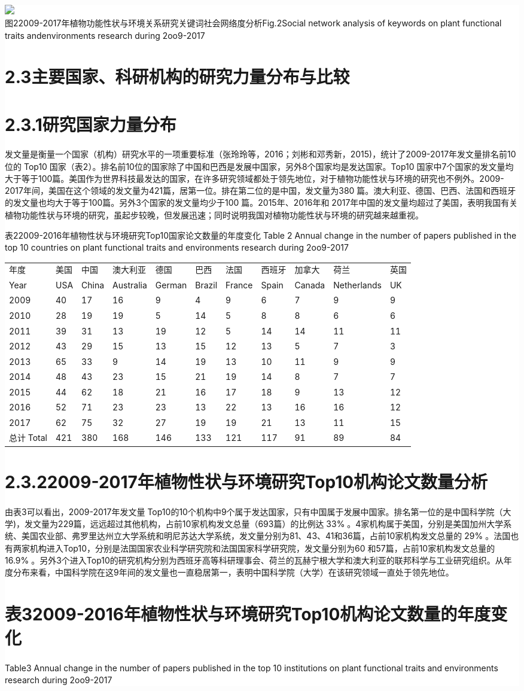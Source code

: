 ![](images/8efe4d51dce6b1b2551d17074c7884f92df387cfeb466cda44bb70d5448bfcb0.jpg)  
图22009-2017年植物功能性状与环境关系研究关键词社会网络度分析Fig.2Social network analysis of keywords on plant functional traits andenvironments research during 2oo9-2017

# 2.3主要国家、科研机构的研究力量分布与比较

# 2.3.1研究国家力量分布

发文量是衡量一个国家（机构）研究水平的一项重要标准（张玲玲等，2016；刘彬和邓秀新，2015)，统计了2009-2017年发文量排名前10位的 Top10 国家（表2）。排名前10位的国家除了中国和巴西是发展中国家，另外8个国家均是发达国家。Top10 国家中7个国家的发文量均大于等于100篇。美国作为世界科技最发达的国家，在许多研究领域都处于领先地位，对于植物功能性状与环境的研究也不例外。2009-2017年间，美国在这个领域的发文量为421篇，居第一位。排在第二位的是中国，发文量为380 篇。澳大利亚、德国、巴西、法国和西班牙的发文量也均大于等于100篇。另外3个国家的发文量均少于100 篇。2015年、2016年和 2017年中国的发文量均超过了美国，表明我国有关植物功能性状与环境的研究，虽起步较晚，但发展迅速；同时说明我国对植物功能性状与环境的研究越来越重视。

表22009-2016年植物性状与环境研究Top10国家论文数量的年度变化 Table 2 Annual change in the number of papers published in the top 10 countries on plant functional traits and environments research during 2oo9-2017   

<html><body><table><tr><td>年度</td><td>美国</td><td>中国</td><td>澳大利亚</td><td>德国</td><td>巴西</td><td>法国</td><td>西班牙</td><td>加拿大</td><td>荷兰</td><td>英国</td></tr><tr><td>Year</td><td>USA</td><td>China</td><td>Australia</td><td>German</td><td>Brazil</td><td>France</td><td>Spain</td><td>Canada</td><td>Netherlands</td><td>UK</td></tr><tr><td>2009</td><td>40</td><td>17</td><td>16</td><td>9</td><td>4</td><td>9</td><td>6</td><td>7</td><td>9</td><td>9</td></tr><tr><td>2010</td><td>28</td><td>19</td><td>19</td><td>5</td><td>14</td><td>5</td><td>8</td><td>8</td><td>6</td><td>6</td></tr><tr><td>2011</td><td>39</td><td>31</td><td>13</td><td>19</td><td>12</td><td>5</td><td>14</td><td>14</td><td>11</td><td>11</td></tr><tr><td>2012</td><td>43</td><td>29</td><td>15</td><td>13</td><td>15</td><td>12</td><td>13</td><td>5</td><td>7</td><td>3</td></tr><tr><td>2013</td><td>65</td><td>33</td><td>9</td><td>14</td><td>19</td><td>13</td><td>10</td><td>11</td><td>9</td><td>9</td></tr><tr><td>2014</td><td>48</td><td>43</td><td>23</td><td>15</td><td>21</td><td>19</td><td>14</td><td>8</td><td>7</td><td>7</td></tr><tr><td>2015</td><td>44</td><td>62</td><td>18</td><td>21</td><td>16</td><td>17</td><td>18</td><td>9</td><td>13</td><td>12</td></tr><tr><td>2016</td><td>52</td><td>71</td><td>23</td><td>23</td><td>13</td><td>22</td><td>13</td><td>16</td><td>16</td><td>12</td></tr><tr><td>2017</td><td>62</td><td>75</td><td>32</td><td>27</td><td>19</td><td>19</td><td>21</td><td>13</td><td>11</td><td>15</td></tr><tr><td>总计 Total</td><td>421</td><td>380</td><td>168</td><td>146</td><td>133</td><td>121</td><td>117</td><td>91</td><td>89</td><td>84</td></tr></table></body></html>

# 2.3.22009-2017年植物性状与环境研究Top10机构论文数量分析

由表3可以看出，2009-2017年发文量 Top10的10个机构中9个属于发达国家，只有中国属于发展中国家。排名第一位的是中国科学院（大学)，发文量为229篇，远远超过其他机构，占前10家机构发文总量（693篇）的比例达 $33 \%$ 。4家机构属于美国，分别是美国加州大学系统、美国农业部、弗罗里达州立大学系统和明尼苏达大学系统，发文量分别为81、43、41和36篇，占前10家机构发文总量的 $2 9 \%$ 。法国也有两家机构进入Top10，分别是法国国家农业科学研究院和法国国家科学研究院，发文量分别为60 和57篇，占前10家机构发文总量的 $1 6 . 9 \%$ 。另外3个进入Top10的研究机构分别为西班牙高等科研理事会、荷兰的瓦赫宁根大学和澳大利亚的联邦科学与工业研究组织。从年度分布来看，中国科学院在这9年间的发文量也一直稳居第一，表明中国科学院（大学）在该研究领域一直处于领先地位。

# 表32009-2016年植物性状与环境研究Top10机构论文数量的年度变化

Table3 Annual change in the number of papers published in the top 10 institutions on plant functional traits and environments research during 2oo9-2017   
